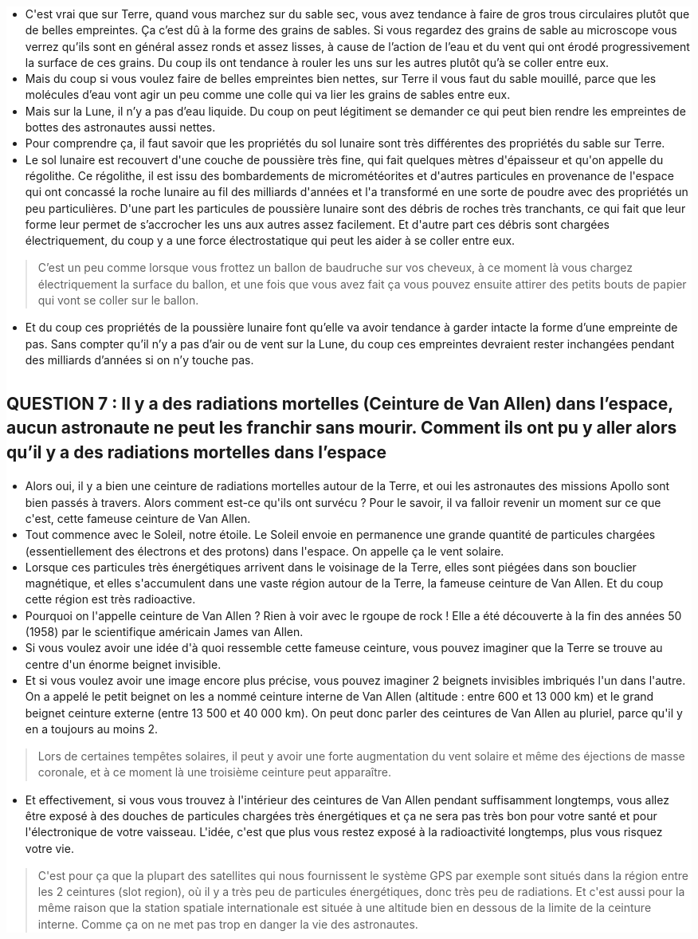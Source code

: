 - C'est vrai que sur Terre, quand vous marchez sur du sable sec, vous avez tendance à faire de gros trous circulaires plutôt que de belles empreintes. Ça c’est dû à la forme des grains de sables. Si vous regardez des grains de sable au microscope vous verrez qu’ils sont en général assez ronds et assez lisses, à cause de l’action de l’eau et du vent qui ont érodé progressivement la surface de ces grains. Du coup ils ont tendance à rouler les uns sur les autres plutôt qu’à se coller entre eux.
- Mais du coup si vous voulez faire de belles empreintes bien nettes, sur Terre il vous faut du sable mouillé, parce que les molécules d’eau vont agir un peu comme une colle qui va lier les grains de sables entre eux.
- Mais sur la Lune, il n’y a pas d’eau liquide. Du coup on peut légitiment se demander ce qui peut bien rendre les empreintes de bottes des astronautes aussi nettes.
- Pour comprendre ça, il faut savoir que les propriétés du sol lunaire sont très différentes des propriétés du sable sur Terre.
- Le sol lunaire est recouvert d'une couche de poussière très fine, qui fait quelques mètres d'épaisseur et qu'on appelle du régolithe. Ce régolithe, il est issu des bombardements de micrométéorites et d'autres particules en provenance de l'espace qui ont concassé la roche lunaire au fil des milliards d'années et l'a transformé en une sorte de poudre avec des propriétés un peu particulières. D'une part les particules de poussière lunaire sont des débris de roches très tranchants, ce qui fait que leur forme leur permet de s’accrocher les uns aux autres assez facilement. Et d'autre part ces débris sont chargées électriquement, du coup y a une force électrostatique qui peut les aider à se coller entre eux. 
> C’est un peu comme lorsque vous frottez un ballon de baudruche sur vos cheveux, à ce moment là vous chargez électriquement la surface du ballon, et une fois que vous avez fait ça vous pouvez ensuite attirer des petits bouts de papier qui vont se coller sur le ballon.
- Et du coup ces propriétés de la poussière lunaire font qu’elle va avoir tendance à garder intacte la forme d’une empreinte de pas. Sans compter qu’il n’y a pas d’air ou de vent sur la Lune, du coup ces empreintes devraient rester inchangées pendant des milliards d’années si on n’y touche pas.

## QUESTION 7 : Il y a des radiations mortelles (Ceinture de Van Allen) dans l’espace, aucun astronaute ne peut les franchir sans mourir. Comment ils ont pu y aller alors qu’il y a des radiations mortelles dans l’espace

- Alors oui, il y a bien une ceinture de radiations mortelles autour de la Terre, et oui les astronautes des missions Apollo sont bien passés à travers. Alors comment est-ce qu'ils ont survécu ? Pour le savoir, il va falloir revenir un moment sur ce que c'est, cette fameuse ceinture de Van Allen.
- Tout commence avec le Soleil, notre étoile. Le Soleil envoie en permanence une grande quantité de particules chargées (essentiellement des électrons et des protons) dans l'espace. On appelle ça le vent solaire.
- Lorsque ces particules très énergétiques arrivent dans le voisinage de la Terre, elles sont piégées dans son bouclier magnétique, et elles s'accumulent dans une vaste région autour de la Terre, la fameuse ceinture de Van Allen. Et du coup cette région est très radioactive. 
- Pourquoi on l'appelle ceinture de Van Allen ? Rien à voir avec le rgoupe de rock ! Elle a été découverte à la fin des années 50 (1958) par le scientifique américain James van Allen.
- Si vous voulez avoir une idée d'à quoi ressemble cette fameuse ceinture, vous pouvez imaginer que la Terre se trouve au centre d'un énorme beignet invisible.
- Et si vous voulez avoir une image encore plus précise, vous pouvez imaginer 2 beignets invisibles imbriqués l'un dans l'autre. On a appelé le petit beignet on les a nommé ceinture interne de Van Allen (altitude : entre 600 et 13 000 km) et le grand beignet ceinture externe (entre 13 500 et 40 000 km). On peut donc parler des ceintures de Van Allen au pluriel, parce qu'il y en a toujours au moins 2.
> Lors de certaines tempêtes solaires, il peut y avoir une forte augmentation du vent solaire et même des éjections de masse coronale, et à ce moment là une troisième ceinture peut apparaître.
- Et effectivement, si vous vous trouvez à l'intérieur des ceintures de Van Allen pendant suffisamment longtemps, vous allez être exposé à des douches de particules chargées très énergétiques et ça ne sera pas très bon pour votre santé et pour l'électronique de votre vaisseau. L'idée, c'est que plus vous restez exposé à la radioactivité longtemps, plus vous risquez votre vie.
> C'est pour ça que la plupart des satellites qui nous fournissent le système GPS par exemple sont situés dans la région entre les 2 ceintures (slot region), où il y a très peu de particules énergétiques, donc très peu de radiations. Et c'est aussi pour la même raison que la station spatiale internationale est située à une altitude bien en dessous de la limite de la ceinture interne. Comme ça on ne met pas trop en danger la vie des astronautes.